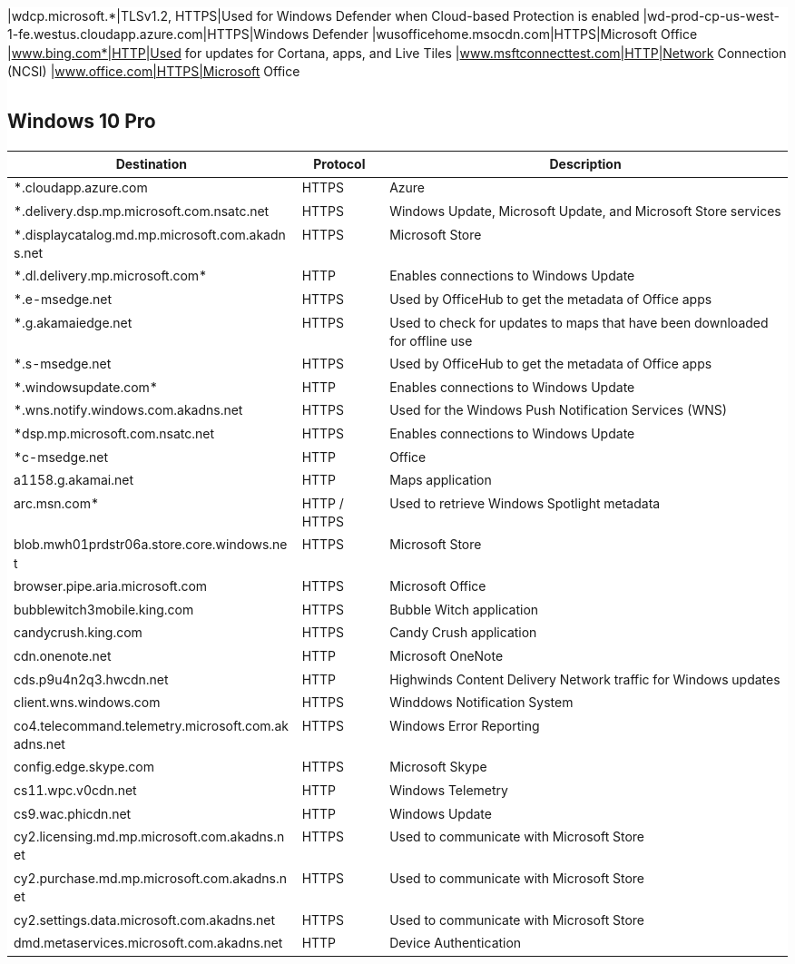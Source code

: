 |wdcp.microsoft.*|TLSv1.2, HTTPS|Used for Windows Defender when Cloud-based Protection is enabled
|wd-prod-cp-us-west-1-fe.westus.cloudapp.azure.com|HTTPS|Windows Defender 
|wusofficehome.msocdn.com|HTTPS|Microsoft Office
|www.bing.com*|HTTP|Used for updates for Cortana, apps, and Live Tiles
|www.msftconnecttest.com|HTTP|Network Connection (NCSI)
|www.office.com|HTTPS|Microsoft Office


## Windows 10 Pro

| **Destination** | **Protocol** | **Description** |
| --- | --- | --- |
|\*.cloudapp.azure.com|HTTPS|Azure 
|\*.delivery.dsp.mp.microsoft.com.nsatc.net|HTTPS|Windows Update, Microsoft Update, and Microsoft Store services 
|\*.displaycatalog.md.mp.microsoft.com.akadns.net|HTTPS|Microsoft Store 
|\*.dl.delivery.mp.microsoft.com*|HTTP|Enables connections to Windows Update
|\*.e-msedge.net|HTTPS|Used by OfficeHub to get the metadata of Office apps
|\*.g.akamaiedge.net|HTTPS|Used to check for updates to maps that have been downloaded for offline use
|\*.s-msedge.net|HTTPS|Used by OfficeHub to get the metadata of Office apps
|\*.windowsupdate.com*|HTTP|Enables connections to Windows Update
|\*.wns.notify.windows.com.akadns.net|HTTPS|Used for the Windows Push Notification Services (WNS)
|\*dsp.mp.microsoft.com.nsatc.net|HTTPS|Enables connections to Windows Update
|\*c-msedge.net|HTTP|Office
|a1158.g.akamai.net|HTTP|Maps application 
|arc.msn.com*|HTTP / HTTPS|Used to retrieve Windows Spotlight metadata
|blob.mwh01prdstr06a.store.core.windows.net|HTTPS|Microsoft Store 
|browser.pipe.aria.microsoft.com|HTTPS|Microsoft Office 
|bubblewitch3mobile.king.com|HTTPS|Bubble Witch application 
|candycrush.king.com|HTTPS|Candy Crush application 
|cdn.onenote.net|HTTP|Microsoft OneNote 
|cds.p9u4n2q3.hwcdn.net|HTTP|Highwinds Content Delivery Network traffic for Windows updates
|client.wns.windows.com|HTTPS|Winddows Notification System 
|co4.telecommand.telemetry.microsoft.com.akadns.net|HTTPS|Windows Error Reporting 
|config.edge.skype.com|HTTPS|Microsoft Skype 
|cs11.wpc.v0cdn.net|HTTP|Windows Telemetry 
|cs9.wac.phicdn.net|HTTP|Windows Update 
|cy2.licensing.md.mp.microsoft.com.akadns.net|HTTPS|Used to communicate with Microsoft Store
|cy2.purchase.md.mp.microsoft.com.akadns.net|HTTPS|Used to communicate with Microsoft Store
|cy2.settings.data.microsoft.com.akadns.net|HTTPS|Used to communicate with Microsoft Store
|dmd.metaservices.microsoft.com.akadns.net|HTTP|Device Authentication 